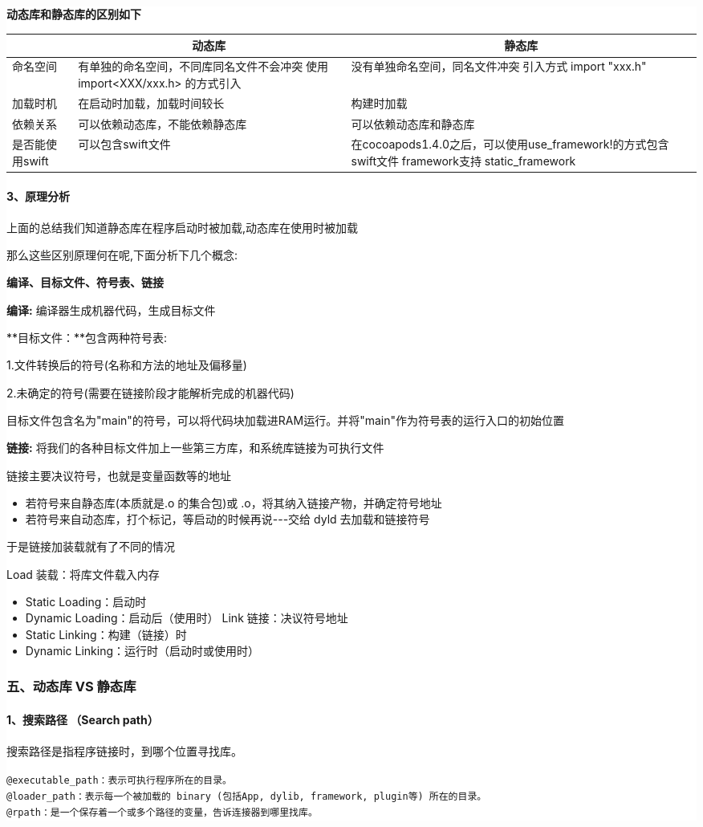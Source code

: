 
**动态库和静态库的区别如下**

|                 | 动态库                                                       | 静态库                                                       |
| --------------- | ------------------------------------------------------------ | ------------------------------------------------------------ |
| 命名空间        | 有单独的命名空间，不同库同名文件不会冲突 使用 import<XXX/xxx.h> 的方式引入 | 没有单独命名空间，同名文件冲突 引入方式 import "xxx.h"       |
| 加载时机        | 在启动时加载，加载时间较长                                   | 构建时加载                                                   |
| 依赖关系        | 可以依赖动态库，不能依赖静态库                               | 可以依赖动态库和静态库                                       |
| 是否能使用swift | 可以包含swift文件                                            | 在cocoapods1.4.0之后，可以使用use_framework!的方式包含swift文件 framework支持 static_framework |

#### 3、原理分析

上面的总结我们知道静态库在程序启动时被加载,动态库在使用时被加载

那么这些区别原理何在呢,下面分析下几个概念:

**编译、目标文件、符号表、链接**

**编译:** 编译器生成机器代码，生成目标文件

**目标文件：**包含两种符号表:

1.文件转换后的符号(名称和方法的地址及偏移量) 

2.未确定的符号(需要在链接阶段才能解析完成的机器代码)

目标文件包含名为"main"的符号，可以将代码块加载进RAM运行。并将"main"作为符号表的运行入口的初始位置

**链接:** 将我们的各种目标文件加上一些第三方库，和系统库链接为可执行文件

链接主要决议符号，也就是变量函数等的地址

- 若符号来⾃静态库(本质就是.o 的集合包)或 .o，将其纳⼊链接产物，并确定符号地址
- 若符号来⾃动态库，打个标记，等启动的时候再说---交给 dyld 去加载和链接符号

于是链接加装载就有了不同的情况

Load 装载：将库⽂件载⼊内存

- Static Loading：启动时
- Dynamic Loading：启动后（使⽤时）
  Link 链接：决议符号地址
- Static Linking：构建（链接）时
- Dynamic Linking：运⾏时（启动时或使⽤时）



### 五、动态库 VS 静态库

#### 1、搜索路径 （Search path）

搜索路径是指程序链接时，到哪个位置寻找库。

```
@executable_path：表示可执行程序所在的目录。
@loader_path：表示每一个被加载的 binary (包括App, dylib, framework, plugin等) 所在的目录。
@rpath：是一个保存着一个或多个路径的变量，告诉连接器到哪里找库。
```
